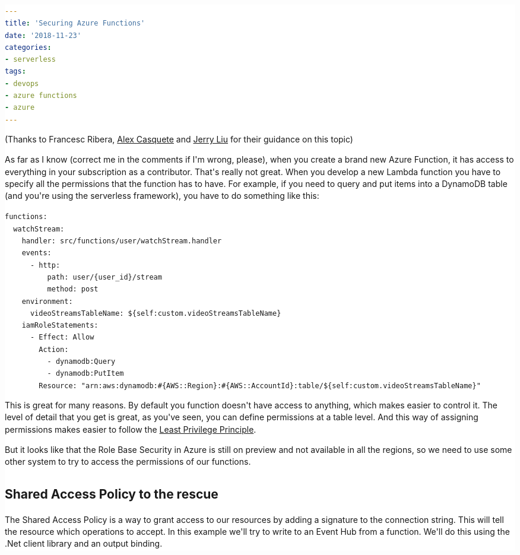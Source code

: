```yaml
---
title: 'Securing Azure Functions'
date: '2018-11-23'
categories:
- serverless
tags:
- devops
- azure functions
- azure
---
```


(Thanks to Francesc Ribera, [Alex Casquete](https://acasquete.github.io/) and [Jerry Liu](https://stackoverflow.com/questions/53434852/securing-an-azure-function) for their guidance on this topic)

As far as I know (correct me in the comments if I'm wrong, please), when you create a brand new Azure Function, it has access to everything in your subscription as a contributor. That's really not great. When you develop a new Lambda function you have to specify all the permissions that the function has to have. For example, if you need to query and put items into a DynamoDB table (and you're using the serverless framework), you have to do something like this:

```
functions:
  watchStream:
    handler: src/functions/user/watchStream.handler
    events:
      - http:
          path: user/{user_id}/stream
          method: post
    environment:
      videoStreamsTableName: ${self:custom.videoStreamsTableName}
    iamRoleStatements:
      - Effect: Allow
        Action:
          - dynamodb:Query
          - dynamodb:PutItem
        Resource: "arn:aws:dynamodb:#{AWS::Region}:#{AWS::AccountId}:table/${self:custom.videoStreamsTableName}"
```

This is great for many reasons. By default you function doesn't have access to anything, which makes easier to control it. The level of detail that you get is great, as you've seen, you can define permissions at a table level. And this way of assigning permissions makes easier to follow the [Least Privilege Principle](). 

But it looks like that the Role Base Security in Azure is still on preview and not available in all the regions, so we need to use some other system to try to access the permissions of our functions.

## Shared Access Policy to the rescue
The Shared Access Policy is a way to grant access to our resources by adding a signature to the connection string. This will tell the resource which operations to accept. In this example we'll try to write to an Event Hub from a function. We'll do this using the .Net client library and an output binding.
